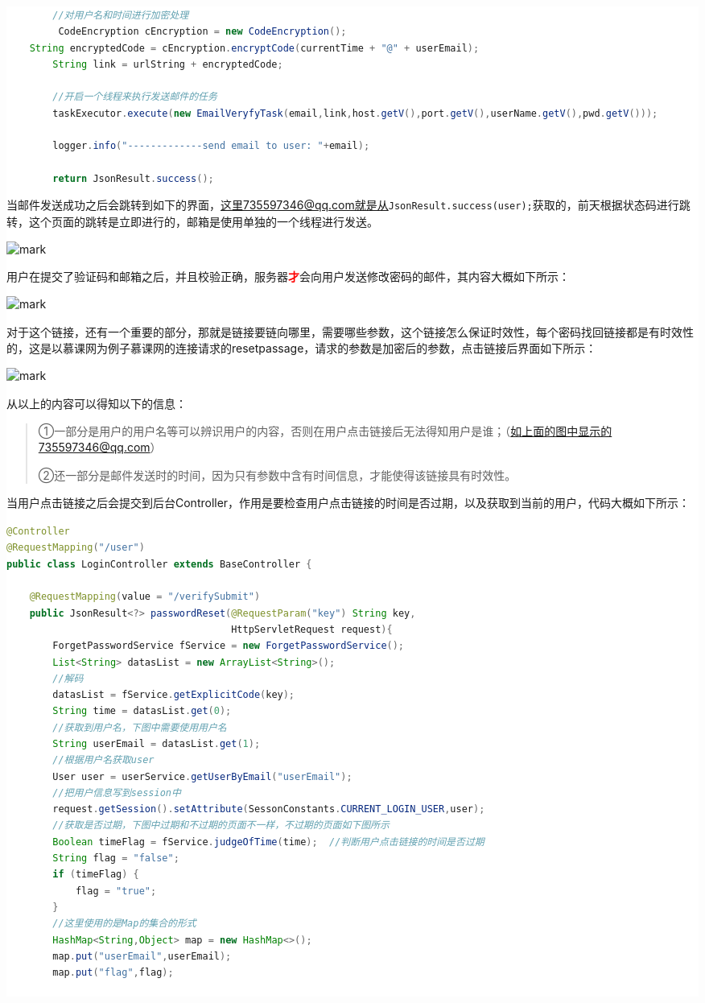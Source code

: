 ```java
        //对用户名和时间进行加密处理
         CodeEncryption cEncryption = new CodeEncryption();
	String encryptedCode = cEncryption.encryptCode(currentTime + "@" + userEmail);
		String link = urlString + encryptedCode;

		//开启一个线程来执行发送邮件的任务
        taskExecutor.execute(new EmailVeryfyTask(email,link,host.getV(),port.getV(),userName.getV(),pwd.getV()));

        logger.info("-------------send email to user: "+email);
                    
        return JsonResult.success();                                
```

当邮件发送成功之后会跳转到如下的界面，这里735597346@qq.com就是从`JsonResult.success(user);`获取的，前天根据状态码进行跳转，这个页面的跳转是立即进行的，邮箱是使用单独的一个线程进行发送。

![mark](http://www.hhaxmm.cn/blog/20190111/PTsVPv7TVHBR.png)

用户在提交了验证码和邮箱之后，并且校验正确，服务器<font color='red'>**才**</font>会向用户发送修改密码的邮件，其内容大概如下所示：

![mark](http://www.hhaxmm.cn/blog/20190111/Xgy3EWKJonM7.png)

对于这个链接，还有一个重要的部分，那就是链接要链向哪里，需要哪些参数，这个链接怎么保证时效性，每个密码找回链接都是有时效性的，这是以慕课网为例子慕课网的连接请求的resetpassage，请求的参数是加密后的参数，点击链接后界面如下所示：

![mark](http://www.hhaxmm.cn/blog/20190111/3UBWowpSCdkI.png)

从以上的内容可以得知以下的信息：

> ①一部分是用户的用户名等可以辨识用户的内容，否则在用户点击链接后无法得知用户是谁；（如上面的图中显示的735597346@qq.com）
>
> ②还一部分是邮件发送时的时间，因为只有参数中含有时间信息，才能使得该链接具有时效性。

当用户点击链接之后会提交到后台Controller，作用是要检查用户点击链接的时间是否过期，以及获取到当前的用户，代码大概如下所示：

```java
@Controller
@RequestMapping("/user")
public class LoginController extends BaseController {
    
    @RequestMapping(value = "/verifySubmit")
    public JsonResult<?> passwordReset(@RequestParam("key") String key,
                                       HttpServletRequest request){
        ForgetPasswordService fService = new ForgetPasswordService();
		List<String> datasList = new ArrayList<String>();
        //解码
        datasList = fService.getExplicitCode(key);
        String time = datasList.get(0);
        //获取到用户名，下图中需要使用用户名
		String userEmail = datasList.get(1);
        //根据用户名获取user
        User user = userService.getUserByEmail("userEmail");
        //把用户信息写到session中
        request.getSession().setAttribute(SessonConstants.CURRENT_LOGIN_USER,user); 
        //获取是否过期，下图中过期和不过期的页面不一样，不过期的页面如下图所示
		Boolean timeFlag = fService.judgeOfTime(time);	//判断用户点击链接的时间是否过期
		String flag = "false";
		if (timeFlag) {
			flag = "true";
		}
        //这里使用的是Map的集合的形式
        HashMap<String,Object> map = new HashMap<>();
        map.put("userEmail",userEmail);
        map.put("flag",flag);
        
```